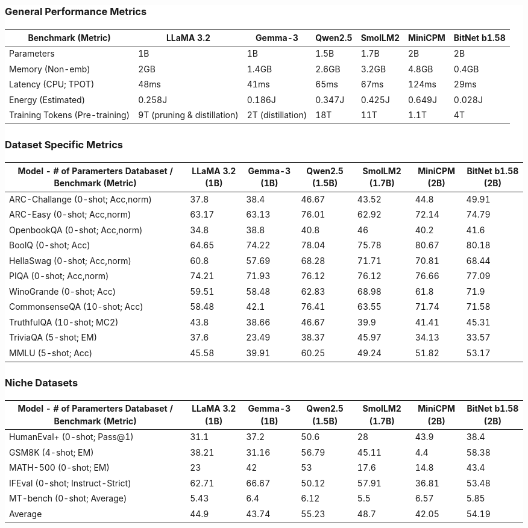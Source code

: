 ### General Performance Metrics

 | Benchmark (Metric) | LLaMA 3.2 | Gemma-3 | Qwen2.5 | SmolLM2 | MiniCPM | BitNet b1.58
 | --- |  --- | --- | --- | --- | --- | ---
 | Parameters | 1B | 1B | 1.5B | 1.7B | 2B | 2B
 | Memory (Non-emb) | 2GB | 1.4GB | 2.6GB | 3.2GB | 4.8GB | 0.4GB
 | Latency (CPU; TPOT) | 48ms | 41ms | 65ms | 67ms | 124ms | 29ms
 | Energy (Estimated) | 0.258J | 0.186J | 0.347J | 0.425J | 0.649J | 0.028J
 | Training Tokens (Pre-training) | 9T (pruning & distillation) | 2T (distillation) | 18T | 11T | 1.1T | 4T

### Dataset Specific Metrics

 | Model - # of Paramerters  Databaset / Benchmark (Metric) | LLaMA 3.2 (1B) | Gemma-3 (1B) | Qwen2.5 (1.5B) | SmolLM2 (1.7B) | MiniCPM (2B) | BitNet b1.58 (2B)
 |  --- | ---  |---  | --- | --- | --- | --- |
 | ARC-Challange (0-shot; Acc,norm) | 37.8 | 38.4 | 46.67 | 43.52 | 44.8 | 49.91
 | ARC-Easy (0-shot; Acc,norm) | 63.17 | 63.13 | 76.01 | 62.92 | 72.14 | 74.79
 | OpenbookQA (0-shot; Acc,norm) | 34.8 | 38.8 | 40.8 | 46 | 40.2 | 41.6
 | BoolQ (0-shot; Acc) | 64.65 | 74.22 | 78.04 | 75.78 | 80.67 | 80.18
 | HellaSwag (0-shot; Acc,norm) | 60.8 | 57.69 | 68.28 | 71.71 | 70.81 | 68.44
 | PIQA (0-shot; Acc,norm) | 74.21 | 71.93 | 76.12 | 76.12 | 76.66 | 77.09
 | WinoGrande (0-shot; Acc) | 59.51 | 58.48 | 62.83 | 68.98 | 61.8 | 71.9
 | CommonsenseQA (10-shot; Acc) | 58.48 | 42.1 | 76.41 | 63.55 | 71.74 | 71.58
 | TruthfulQA (10-shot; MC2) | 43.8 | 38.66 | 46.67 | 39.9 | 41.41 | 45.31
 | TriviaQA (5-shot; EM) | 37.6 | 23.49 | 38.37 | 45.97 | 34.13 | 33.57
 | MMLU (5-shot; Acc) | 45.58 | 39.91 | 60.25 | 49.24 | 51.82 | 53.17
 
 ### Niche Datasets

  | Model - # of Paramerters  Databaset / Benchmark (Metric) | LLaMA 3.2 (1B) | Gemma-3 (1B) | Qwen2.5 (1.5B) | SmolLM2 (1.7B) | MiniCPM (2B) | BitNet b1.58 (2B)
 |  --- | ---  |---  | --- | --- | --- | --- |
 | HumanEval+ (0-shot; Pass@1) | 31.1 | 37.2 | 50.6 | 28 | 43.9 | 38.4
 | GSM8K (4-shot; EM) | 38.21 | 31.16 | 56.79 | 45.11 | 4.4 | 58.38
 | MATH-500 (0-shot; EM) | 23 | 42 | 53 | 17.6 | 14.8 | 43.4
 | IFEval (0-shot; Instruct-Strict) | 62.71 | 66.67 | 50.12 | 57.91 | 36.81 | 53.48
 | MT-bench (0-shot; Average) | 5.43 | 6.4 | 6.12 | 5.5 | 6.57 | 5.85
 | Average | 44.9 | 43.74 | 55.23 | 48.7 | 42.05 | 54.19
 